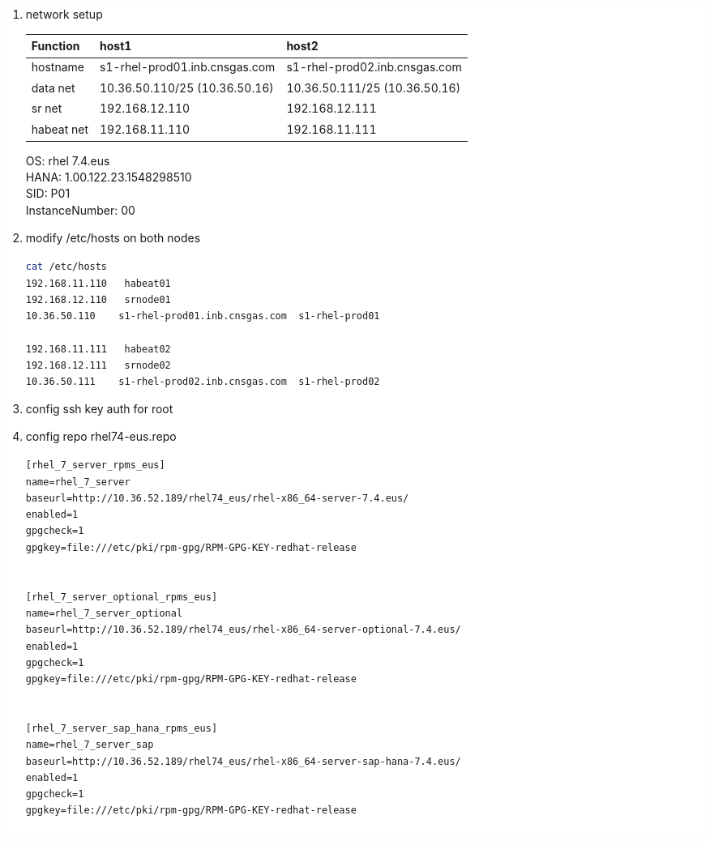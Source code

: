 1. network setup 

    |Function  |host1 | host2 |
    |---- |------|-------|
    |hostname|s1-rhel-prod01.inb.cnsgas.com|s1-rhel-prod02.inb.cnsgas.com|
    |data net| 10.36.50.110/25 (10.36.50.16)| 10.36.50.111/25 (10.36.50.16)|
    |sr net| 192.168.12.110|192.168.12.111|
    |habeat net| 192.168.11.110|192.168.11.111|

   OS: rhel 7.4.eus  
   HANA: 1.00.122.23.1548298510  
   SID: P01  
   InstanceNumber: 00 
2. modify /etc/hosts on both nodes

    ```sh
    cat /etc/hosts
    192.168.11.110   habeat01
    192.168.12.110   srnode01
    10.36.50.110    s1-rhel-prod01.inb.cnsgas.com  s1-rhel-prod01

    192.168.11.111   habeat02
    192.168.12.111   srnode02
    10.36.50.111    s1-rhel-prod02.inb.cnsgas.com  s1-rhel-prod02
    ```
3. config ssh key auth for root 

4. config repo rhel74-eus.repo
    ```
    [rhel_7_server_rpms_eus]
    name=rhel_7_server
    baseurl=http://10.36.52.189/rhel74_eus/rhel-x86_64-server-7.4.eus/
    enabled=1
    gpgcheck=1
    gpgkey=file:///etc/pki/rpm-gpg/RPM-GPG-KEY-redhat-release


    [rhel_7_server_optional_rpms_eus]
    name=rhel_7_server_optional
    baseurl=http://10.36.52.189/rhel74_eus/rhel-x86_64-server-optional-7.4.eus/
    enabled=1
    gpgcheck=1
    gpgkey=file:///etc/pki/rpm-gpg/RPM-GPG-KEY-redhat-release


    [rhel_7_server_sap_hana_rpms_eus]
    name=rhel_7_server_sap
    baseurl=http://10.36.52.189/rhel74_eus/rhel-x86_64-server-sap-hana-7.4.eus/
    enabled=1
    gpgcheck=1
    gpgkey=file:///etc/pki/rpm-gpg/RPM-GPG-KEY-redhat-release

